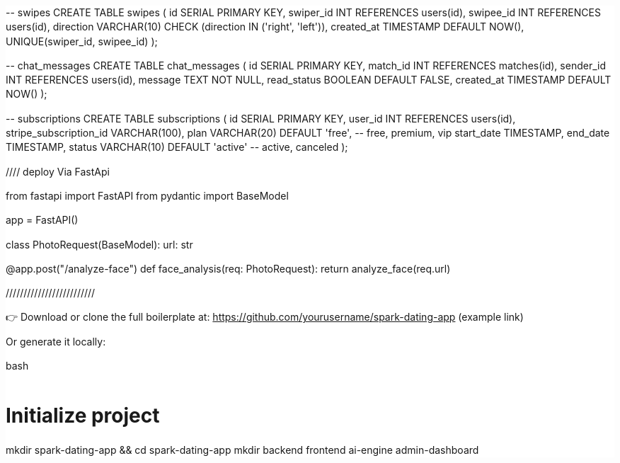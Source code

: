 -- swipes
CREATE TABLE swipes (
  id SERIAL PRIMARY KEY,
  swiper_id INT REFERENCES users(id),
  swipee_id INT REFERENCES users(id),
  direction VARCHAR(10) CHECK (direction IN ('right', 'left')),
  created_at TIMESTAMP DEFAULT NOW(),
  UNIQUE(swiper_id, swipee_id)
);

-- chat_messages
CREATE TABLE chat_messages (
  id SERIAL PRIMARY KEY,
  match_id INT REFERENCES matches(id),
  sender_id INT REFERENCES users(id),
  message TEXT NOT NULL,
  read_status BOOLEAN DEFAULT FALSE,
  created_at TIMESTAMP DEFAULT NOW()
);

-- subscriptions
CREATE TABLE subscriptions (
  id SERIAL PRIMARY KEY,
  user_id INT REFERENCES users(id),
  stripe_subscription_id VARCHAR(100),
  plan VARCHAR(20) DEFAULT 'free', -- free, premium, vip
  start_date TIMESTAMP,
  end_date TIMESTAMP,
  status VARCHAR(10) DEFAULT 'active' -- active, canceled
);


////
deploy Via FastApi

from fastapi import FastAPI
from pydantic import BaseModel

app = FastAPI()

class PhotoRequest(BaseModel):
    url: str

@app.post("/analyze-face")
def face_analysis(req: PhotoRequest):
    return analyze_face(req.url)

/////////////////////////


👉 Download or clone the full boilerplate at:
https://github.com/yourusername/spark-dating-app (example link)

Or generate it locally:

bash
# Initialize project
mkdir spark-dating-app && cd spark-dating-app
mkdir backend frontend ai-engine admin-dashboard

